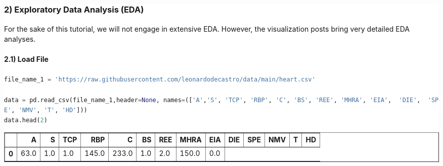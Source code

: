 ### 2) Exploratory Data Analysis (EDA)

For the sake of this tutorial, we will not engage in extensive EDA. However, the visualization posts bring very detailed EDA analyses.

#### 2.1) Load File


```python
file_name_1 = 'https://raw.githubusercontent.com/leonardodecastro/data/main/heart.csv'

data = pd.read_csv(file_name_1,header=None, names=(['A','S', 'TCP', 'RBP', 'C', 'BS', 'REE', 'MHRA', 'EIA',  'DIE',  'SPE', 'NMV', 'T', 'HD']))
data.head(2)
```





  <div id="df-c6132b0d-9911-44b1-b689-b4c9a3c054ba">
    <div class="colab-df-container">
      <div>
<style scoped>
    .dataframe tbody tr th:only-of-type {
        vertical-align: middle;
    }

    .dataframe tbody tr th {
        vertical-align: top;
    }

    .dataframe thead th {
        text-align: right;
    }
</style>
<table border="1" class="dataframe">
  <thead>
    <tr style="text-align: right;">
      <th></th>
      <th>A</th>
      <th>S</th>
      <th>TCP</th>
      <th>RBP</th>
      <th>C</th>
      <th>BS</th>
      <th>REE</th>
      <th>MHRA</th>
      <th>EIA</th>
      <th>DIE</th>
      <th>SPE</th>
      <th>NMV</th>
      <th>T</th>
      <th>HD</th>
    </tr>
  </thead>
  <tbody>
    <tr>
      <th>0</th>
      <td>63.0</td>
      <td>1.0</td>
      <td>1.0</td>
      <td>145.0</td>
      <td>233.0</td>
      <td>1.0</td>
      <td>2.0</td>
      <td>150.0</td>
      <td>0.0</td>
